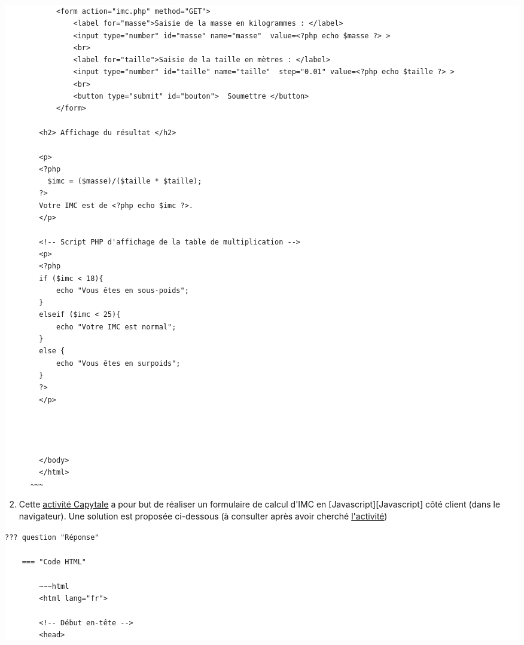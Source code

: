                 <form action="imc.php" method="GET">
                    <label for="masse">Saisie de la masse en kilogrammes : </label> 
                    <input type="number" id="masse" name="masse"  value=<?php echo $masse ?> >
                    <br>
                    <label for="taille">Saisie de la taille en mètres : </label> 
                    <input type="number" id="taille" name="taille"  step="0.01" value=<?php echo $taille ?> >
                    <br>
                    <button type="submit" id="bouton">  Soumettre </button>
                </form>
                
            <h2> Affichage du résultat </h2>

            <p>
            <?php
              $imc = ($masse)/($taille * $taille);
            ?>
            Votre IMC est de <?php echo $imc ?>.
            </p>

            <!-- Script PHP d'affichage de la table de multiplication -->
            <p>
            <?php
            if ($imc < 18){
                echo "Vous êtes en sous-poids";
            }
            elseif ($imc < 25){
                echo "Votre IMC est normal";
            }
            else {
                echo "Vous êtes en surpoids";
            }
            ?>
            </p>




            </body>
            </html> 
          ~~~

  2. Cette [activité Capytale](https://capytale2.ac-paris.fr/web/c-auth/list?returnto=/web/code/018e-20054) a pour but de réaliser un formulaire de calcul d'IMC en [Javascript][Javascript] côté client (dans le navigateur). Une solution est proposée ci-dessous (à consulter après avoir cherché [l'activité](https://capytale2.ac-paris.fr/web/c-auth/list?returnto=/web/code/018e-20054))


    ??? question "Réponse"

        === "Code HTML"

            ~~~html
            <html lang="fr">

            <!-- Début en-tête -->
            <head>


[^1]: API est l'acronyme d'Application Programming Interface
[^2]: Note : DOM est l'acronyme de Document Object Model